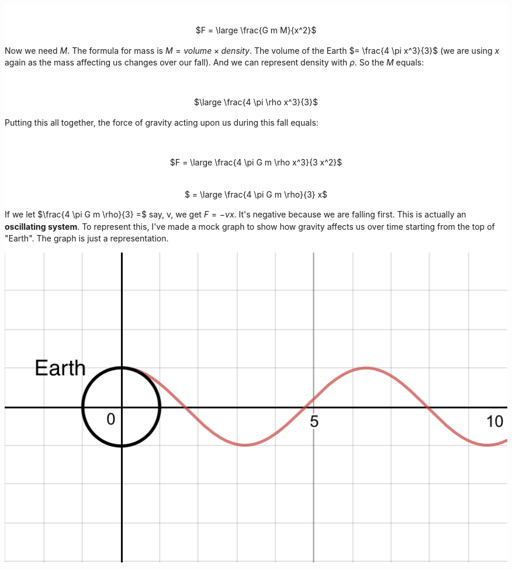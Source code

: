 <br>
<center>
	
$F = \large \frac{G m M}{x^2}$

</center>

Now we need $M$. The formula for mass is $M = volume \times density$. The volume of the Earth $= \frac{4 \pi x^3}{3}$ (we are using $x$ again as the mass affecting us changes over our fall). And we can represent density with $\rho$. So the $M$ equals:

<br>
<center>
	
$\large \frac{4 \pi \rho x^3}{3}$

</center>

Putting this all together, the force of gravity acting upon us during this fall equals:

<br>
<center>

$F = \large \frac{4 \pi G m \rho x^3}{3 x^2}$
<br><br>

$ = \large \frac{4 \pi G m \rho}{3} x$

</center>

If we let $\frac{4 \pi G m \rho}{3} =$ say, v, we get $F = -v x$. It's negative because we are falling first. This is actually an __oscillating system__. To represent this, I've made a mock graph to show how gravity affects us over time starting from the top of "Earth". The graph is just a representation.

![](/img/oscillatingModel.png)
